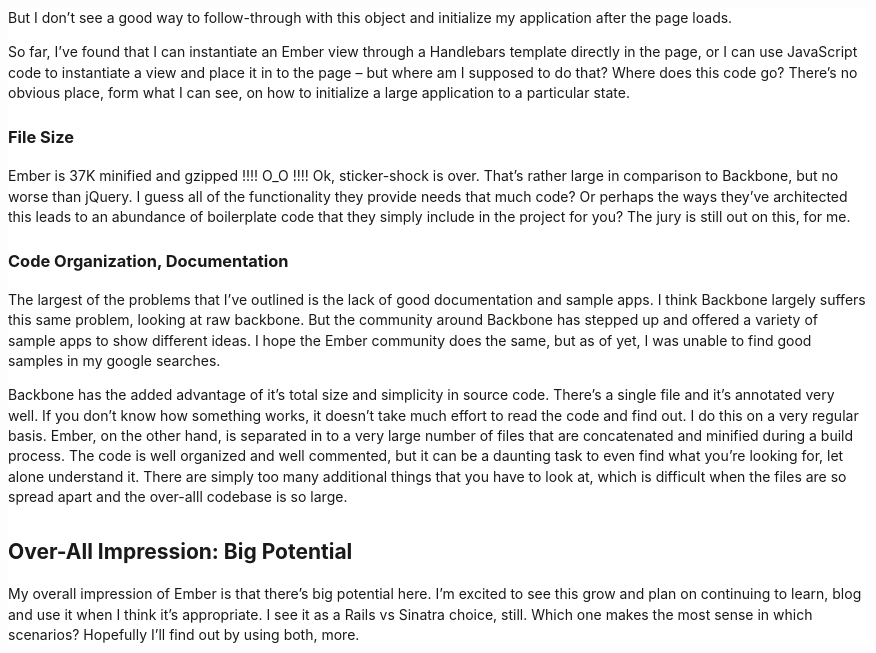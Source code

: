 But I don&#8217;t see a good way to follow-through with this object and initialize my application after the page loads.

So far, I&#8217;ve found that I can instantiate an Ember view through a Handlebars template directly in the page, or I can use JavaScript code to instantiate a view and place it in to the page &#8211; but where am I supposed to do that? Where does this code go? There&#8217;s no obvious place, form what I can see, on how to initialize a large application to a particular state.

### File Size

Ember is 37K minified and gzipped !!!! O_O !!!! Ok, sticker-shock is over. That&#8217;s rather large in comparison to Backbone, but no worse than jQuery. I guess all of the functionality they provide needs that much code? Or perhaps the ways they&#8217;ve architected this leads to an abundance of boilerplate code that they simply include in the project for you? The jury is still out on this, for me.

### Code Organization, Documentation

The largest of the problems that I&#8217;ve outlined is the lack of good documentation and sample apps. I think Backbone largely suffers this same problem, looking at raw backbone. But the community around Backbone has stepped up and offered a variety of sample apps to show different ideas. I hope the Ember community does the same, but as of yet, I was unable to find good samples in my google searches.

Backbone has the added advantage of it&#8217;s total size and simplicity in source code. There&#8217;s a single file and it&#8217;s annotated very well. If you don&#8217;t know how something works, it doesn&#8217;t take much effort to read the code and find out. I do this on a very regular basis. Ember, on the other hand, is separated in to a very large number of files that are concatenated and minified during a build process. The code is well organized and well commented, but it can be a daunting task to even find what you&#8217;re looking for, let alone understand it. There are simply too many additional things that you have to look at, which is difficult when the files are so spread apart and the over-alll codebase is so large.

## Over-All Impression: Big Potential

My overall impression of Ember is that there&#8217;s big potential here. I&#8217;m excited to see this grow and plan on continuing to learn, blog and use it when I think it&#8217;s appropriate. I see it as a Rails vs Sinatra choice, still. Which one makes the most sense in which scenarios? Hopefully I&#8217;ll find out by using both, more.